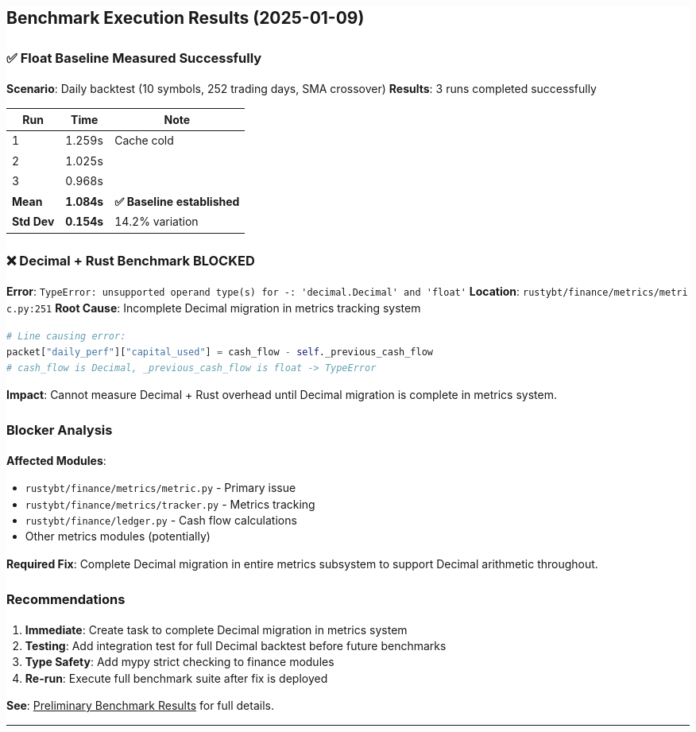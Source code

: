 ## Benchmark Execution Results (2025-01-09)

### ✅ Float Baseline Measured Successfully

**Scenario**: Daily backtest (10 symbols, 252 trading days, SMA crossover)
**Results**: 3 runs completed successfully

| Run | Time | Note |
|-----|------|------|
| 1 | 1.259s | Cache cold |
| 2 | 1.025s | |
| 3 | 0.968s | |
| **Mean** | **1.084s** | **✅ Baseline established** |
| **Std Dev** | **0.154s** | 14.2% variation |

### ❌ Decimal + Rust Benchmark BLOCKED

**Error**: `TypeError: unsupported operand type(s) for -: 'decimal.Decimal' and 'float'`
**Location**: `rustybt/finance/metrics/metric.py:251`
**Root Cause**: Incomplete Decimal migration in metrics tracking system

```python
# Line causing error:
packet["daily_perf"]["capital_used"] = cash_flow - self._previous_cash_flow
# cash_flow is Decimal, _previous_cash_flow is float -> TypeError
```

**Impact**: Cannot measure Decimal + Rust overhead until Decimal migration is complete in metrics system.

### Blocker Analysis

**Affected Modules**:
- `rustybt/finance/metrics/metric.py` - Primary issue
- `rustybt/finance/metrics/tracker.py` - Metrics tracking
- `rustybt/finance/ledger.py` - Cash flow calculations
- Other metrics modules (potentially)

**Required Fix**: Complete Decimal migration in entire metrics subsystem to support Decimal arithmetic throughout.

### Recommendations

1. **Immediate**: Create task to complete Decimal migration in metrics system
2. **Testing**: Add integration test for full Decimal backtest before future benchmarks
3. **Type Safety**: Add mypy strict checking to finance modules
4. **Re-run**: Execute full benchmark suite after fix is deployed

**See**: [Preliminary Benchmark Results](../performance/benchmark-preliminary-results.md) for full details.

---